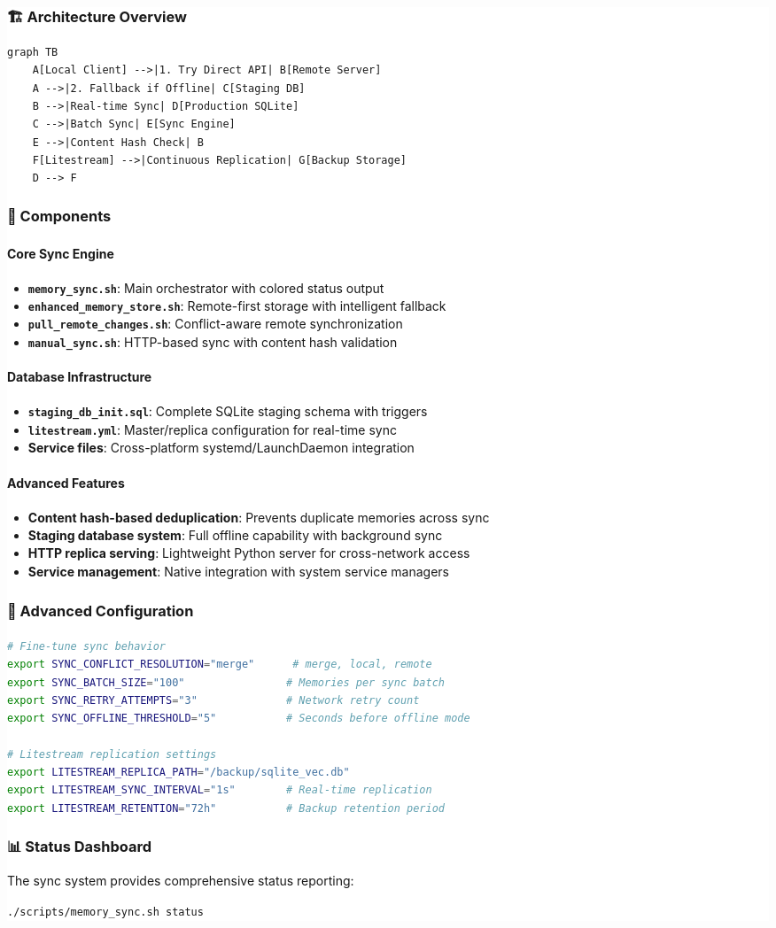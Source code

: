 ### 🏗️ Architecture Overview

```mermaid
graph TB
    A[Local Client] -->|1. Try Direct API| B[Remote Server]
    A -->|2. Fallback if Offline| C[Staging DB]
    B -->|Real-time Sync| D[Production SQLite]
    C -->|Batch Sync| E[Sync Engine]
    E -->|Content Hash Check| B
    F[Litestream] -->|Continuous Replication| G[Backup Storage]
    D --> F
```

### 💾 Components

#### Core Sync Engine
- **`memory_sync.sh`**: Main orchestrator with colored status output
- **`enhanced_memory_store.sh`**: Remote-first storage with intelligent fallback
- **`pull_remote_changes.sh`**: Conflict-aware remote synchronization
- **`manual_sync.sh`**: HTTP-based sync with content hash validation

#### Database Infrastructure
- **`staging_db_init.sql`**: Complete SQLite staging schema with triggers
- **`litestream.yml`**: Master/replica configuration for real-time sync
- **Service files**: Cross-platform systemd/LaunchDaemon integration

#### Advanced Features
- **Content hash-based deduplication**: Prevents duplicate memories across sync
- **Staging database system**: Full offline capability with background sync
- **HTTP replica serving**: Lightweight Python server for cross-network access
- **Service management**: Native integration with system service managers

### 🔧 Advanced Configuration

```bash
# Fine-tune sync behavior
export SYNC_CONFLICT_RESOLUTION="merge"      # merge, local, remote
export SYNC_BATCH_SIZE="100"                # Memories per sync batch
export SYNC_RETRY_ATTEMPTS="3"              # Network retry count
export SYNC_OFFLINE_THRESHOLD="5"           # Seconds before offline mode

# Litestream replication settings
export LITESTREAM_REPLICA_PATH="/backup/sqlite_vec.db"
export LITESTREAM_SYNC_INTERVAL="1s"        # Real-time replication
export LITESTREAM_RETENTION="72h"           # Backup retention period
```

### 📊 Status Dashboard

The sync system provides comprehensive status reporting:

```bash
./scripts/memory_sync.sh status
```
